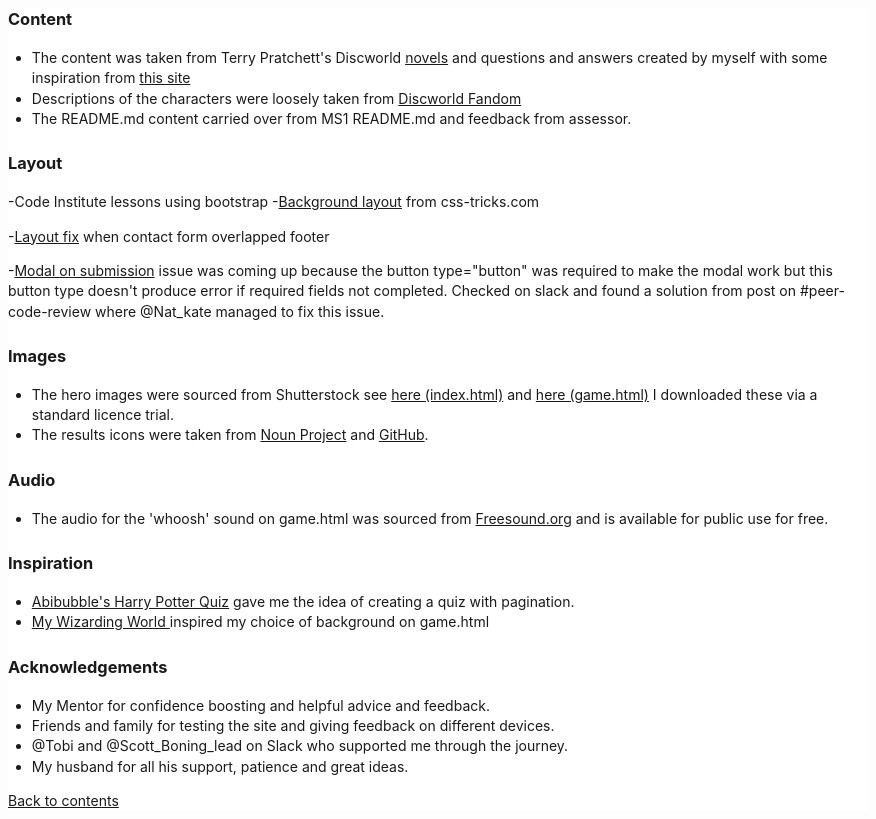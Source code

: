 
### **Content**

- The content was taken from Terry Pratchett's Discworld [novels](https://www.terrypratchettbooks.com/books/) and questions and answers created by myself with some inspiration from [this site](https://www.allthetests.com/personality-tests/are-you-this-star-figure/book-characters/other-book-characters/quiz05/1050277506/which-discworld-character-are-you)
- Descriptions of the characters were loosely taken from [Discworld Fandom](https://discworld.fandom.com/wiki/Main_Page)
- The README.md content carried over from MS1 README.md and feedback from assessor.


### **Layout**

-Code Institute lessons using bootstrap
-[Background layout](https://css-tricks.com/perfect-full-page-background-image/) from css-tricks.com

-[Layout fix](https://css-tricks.com/fixed-headers-on-page-links-and-overlapping-content-oh-my/) when contact form overlapped footer

-[Modal on submission](https://github.com/natalie-kate/haunted) issue was coming up because the button type="button" was required to make the modal work but this button type doesn't produce error if required fields not completed. Checked on slack and found a solution from post on #peer-code-review where @Nat_kate managed to fix this issue.


### **Images**

- The hero images were sourced from Shutterstock see [here (index.html)](https://www.shutterstock.com/editor/image/diskworld-resting-on-elephants-big-turtle-1151824745) and [here (game.html)](https://www.shutterstock.com/image-vector/night-shining-starry-sky-blue-space-1081014557)
I downloaded these via a standard licence trial. 
- The results icons were taken from [Noun Project](https://thenounproject.com/) and [GitHub](https://github.com/logos).

### **Audio**

- The audio for the 'whoosh' sound on game.html was sourced from [Freesound.org](https://freesound.org/people/qubodup/sounds/60013/) and is available for public use for free.

### **Inspiration**
 
- [Abibubble's Harry Potter Quiz](https://github.com/Abibubble/milestone2-harry-potter-quiz) gave me the idea of creating a quiz with pagination. 
- [My Wizarding World ](https://my.wizardingworld.com/login) inspired my choice of background on game.html


### **Acknowledgements**

- My Mentor for confidence boosting and helpful advice and feedback.
- Friends and family for testing the site and giving feedback on different devices.
- @Tobi and @Scott_Boning_lead on Slack who supported me through the journey.
- My husband for all his support, patience and great ideas.

[Back to contents](#contents)
